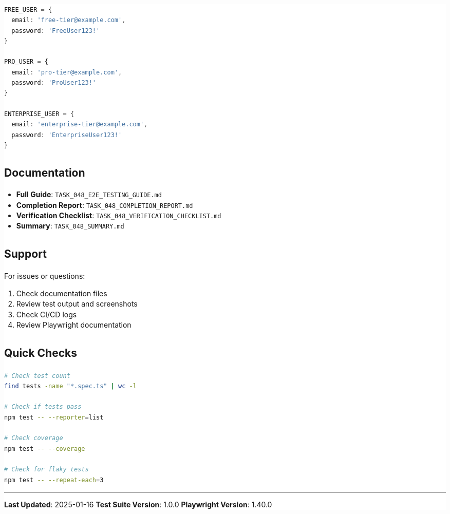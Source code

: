 ```typescript
FREE_USER = {
  email: 'free-tier@example.com',
  password: 'FreeUser123!'
}

PRO_USER = {
  email: 'pro-tier@example.com',
  password: 'ProUser123!'
}

ENTERPRISE_USER = {
  email: 'enterprise-tier@example.com',
  password: 'EnterpriseUser123!'
}
```

## Documentation

- **Full Guide**: `TASK_048_E2E_TESTING_GUIDE.md`
- **Completion Report**: `TASK_048_COMPLETION_REPORT.md`
- **Verification Checklist**: `TASK_048_VERIFICATION_CHECKLIST.md`
- **Summary**: `TASK_048_SUMMARY.md`

## Support

For issues or questions:
1. Check documentation files
2. Review test output and screenshots
3. Check CI/CD logs
4. Review Playwright documentation

## Quick Checks

```bash
# Check test count
find tests -name "*.spec.ts" | wc -l

# Check if tests pass
npm test -- --reporter=list

# Check coverage
npm test -- --coverage

# Check for flaky tests
npm test -- --repeat-each=3
```

---

**Last Updated**: 2025-01-16
**Test Suite Version**: 1.0.0
**Playwright Version**: 1.40.0
